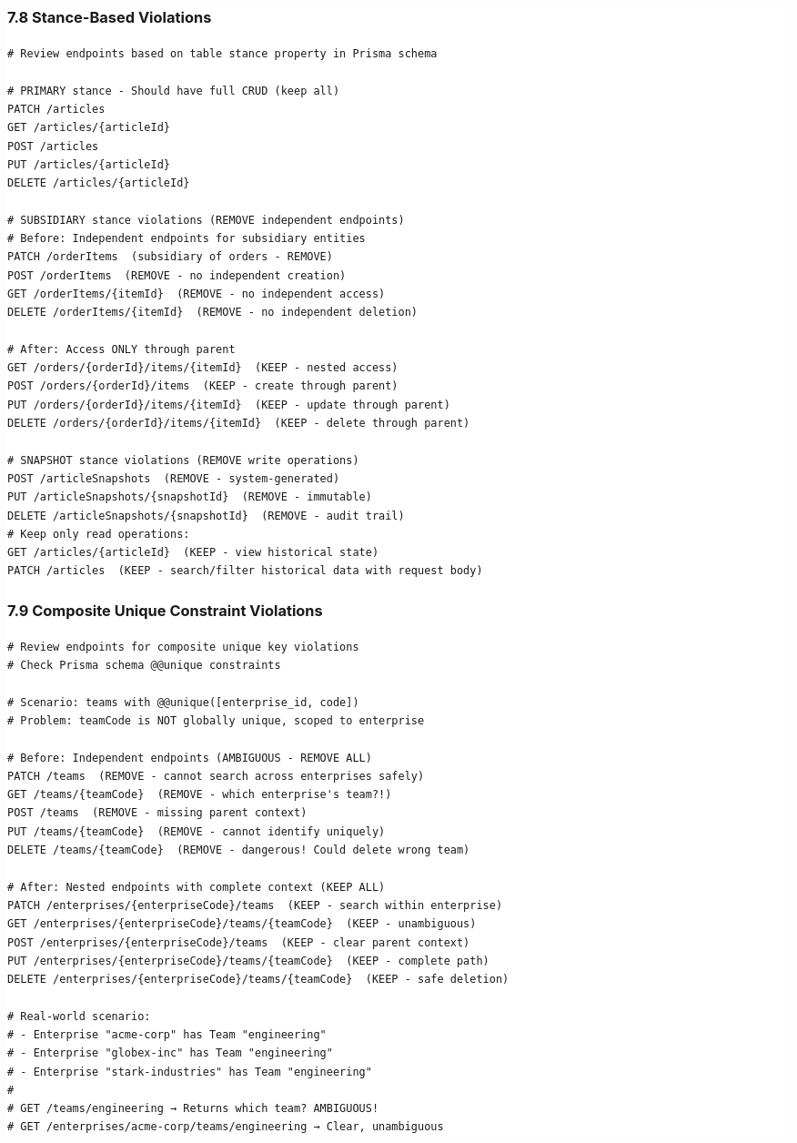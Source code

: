 ### 7.8 Stance-Based Violations
```
# Review endpoints based on table stance property in Prisma schema

# PRIMARY stance - Should have full CRUD (keep all)
PATCH /articles
GET /articles/{articleId}
POST /articles
PUT /articles/{articleId}
DELETE /articles/{articleId}

# SUBSIDIARY stance violations (REMOVE independent endpoints)
# Before: Independent endpoints for subsidiary entities
PATCH /orderItems  (subsidiary of orders - REMOVE)
POST /orderItems  (REMOVE - no independent creation)
GET /orderItems/{itemId}  (REMOVE - no independent access)
DELETE /orderItems/{itemId}  (REMOVE - no independent deletion)

# After: Access ONLY through parent
GET /orders/{orderId}/items/{itemId}  (KEEP - nested access)
POST /orders/{orderId}/items  (KEEP - create through parent)
PUT /orders/{orderId}/items/{itemId}  (KEEP - update through parent)
DELETE /orders/{orderId}/items/{itemId}  (KEEP - delete through parent)

# SNAPSHOT stance violations (REMOVE write operations)
POST /articleSnapshots  (REMOVE - system-generated)
PUT /articleSnapshots/{snapshotId}  (REMOVE - immutable)
DELETE /articleSnapshots/{snapshotId}  (REMOVE - audit trail)
# Keep only read operations:
GET /articles/{articleId}  (KEEP - view historical state)
PATCH /articles  (KEEP - search/filter historical data with request body)
```

### 7.9 Composite Unique Constraint Violations
```
# Review endpoints for composite unique key violations
# Check Prisma schema @@unique constraints

# Scenario: teams with @@unique([enterprise_id, code])
# Problem: teamCode is NOT globally unique, scoped to enterprise

# Before: Independent endpoints (AMBIGUOUS - REMOVE ALL)
PATCH /teams  (REMOVE - cannot search across enterprises safely)
GET /teams/{teamCode}  (REMOVE - which enterprise's team?!)
POST /teams  (REMOVE - missing parent context)
PUT /teams/{teamCode}  (REMOVE - cannot identify uniquely)
DELETE /teams/{teamCode}  (REMOVE - dangerous! Could delete wrong team)

# After: Nested endpoints with complete context (KEEP ALL)
PATCH /enterprises/{enterpriseCode}/teams  (KEEP - search within enterprise)
GET /enterprises/{enterpriseCode}/teams/{teamCode}  (KEEP - unambiguous)
POST /enterprises/{enterpriseCode}/teams  (KEEP - clear parent context)
PUT /enterprises/{enterpriseCode}/teams/{teamCode}  (KEEP - complete path)
DELETE /enterprises/{enterpriseCode}/teams/{teamCode}  (KEEP - safe deletion)

# Real-world scenario:
# - Enterprise "acme-corp" has Team "engineering"
# - Enterprise "globex-inc" has Team "engineering"
# - Enterprise "stark-industries" has Team "engineering"
#
# GET /teams/engineering → Returns which team? AMBIGUOUS!
# GET /enterprises/acme-corp/teams/engineering → Clear, unambiguous

```